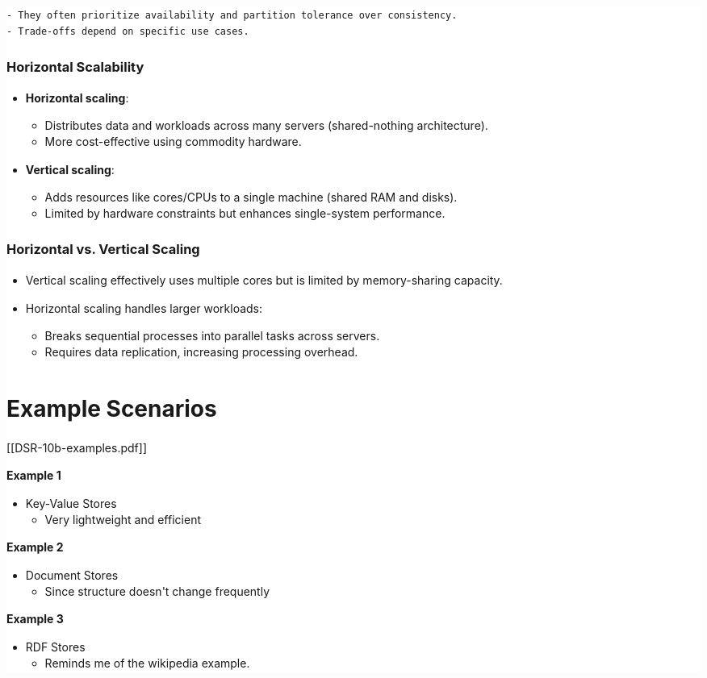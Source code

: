     - They often prioritize availability and partition tolerance over consistency.
    - Trade-offs depend on specific use cases.

### Horizontal Scalability

- **Horizontal scaling**:
    - Distributes data and workloads across many servers (shared-nothing architecture).
    - More cost-effective using commodity hardware.
    
- **Vertical scaling**:
    - Adds resources like cores/CPUs to a single machine (shared RAM and disks).
    - Limited by hardware constraints but enhances single-system performance.

### Horizontal vs. Vertical Scaling

- Vertical scaling effectively uses multiple cores but is limited by memory-sharing capacity.

- Horizontal scaling handles larger workloads:
    - Breaks sequential processes into parallel tasks across servers.
    - Requires data replication, increasing processing overhead.

# Example Scenarios
[[DSR-10b-examples.pdf]]

**Example 1**
- Key-Value Stores
	- Very lightweight and efficient

**Example 2**
- Document Stores
	- Since structure doesn't change frequently

**Example 3**
- RDF Stores
	- Reminds me of the wikipedia example.